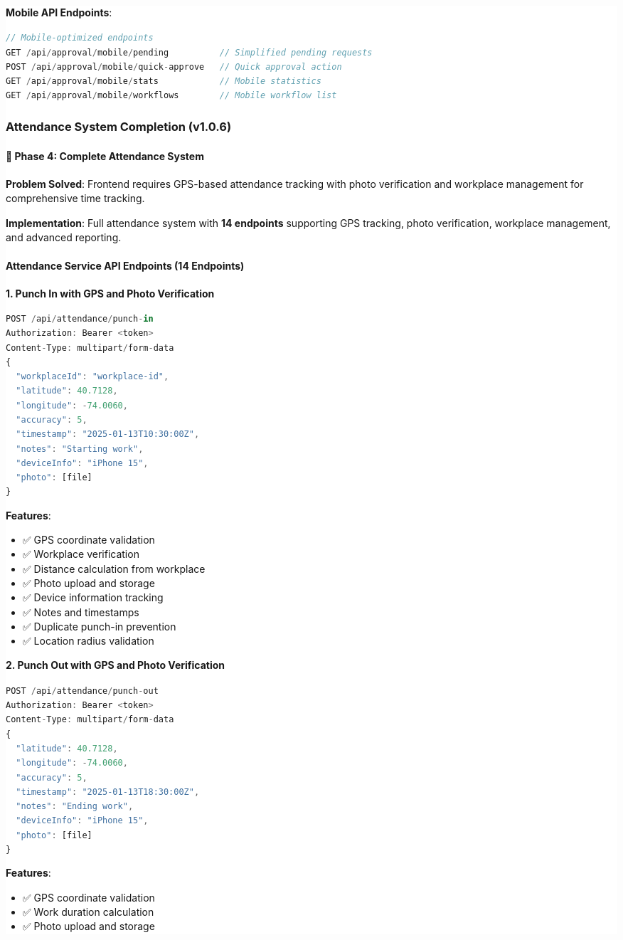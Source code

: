 **Mobile API Endpoints**:
```javascript
// Mobile-optimized endpoints
GET /api/approval/mobile/pending          // Simplified pending requests
POST /api/approval/mobile/quick-approve   // Quick approval action
GET /api/approval/mobile/stats            // Mobile statistics
GET /api/approval/mobile/workflows        // Mobile workflow list
```

### Attendance System Completion (v1.0.6)

#### 📍 **Phase 4: Complete Attendance System**

**Problem Solved**: Frontend requires GPS-based attendance tracking with photo verification and workplace management for comprehensive time tracking.

**Implementation**: Full attendance system with **14 endpoints** supporting GPS tracking, photo verification, workplace management, and advanced reporting.

#### **Attendance Service API Endpoints (14 Endpoints)**

**1. Punch In with GPS and Photo Verification**
```javascript
POST /api/attendance/punch-in
Authorization: Bearer <token>
Content-Type: multipart/form-data
{
  "workplaceId": "workplace-id",
  "latitude": 40.7128,
  "longitude": -74.0060,
  "accuracy": 5,
  "timestamp": "2025-01-13T10:30:00Z",
  "notes": "Starting work",
  "deviceInfo": "iPhone 15",
  "photo": [file]
}
```
**Features**:
- ✅ GPS coordinate validation
- ✅ Workplace verification
- ✅ Distance calculation from workplace
- ✅ Photo upload and storage
- ✅ Device information tracking
- ✅ Notes and timestamps
- ✅ Duplicate punch-in prevention
- ✅ Location radius validation

**2. Punch Out with GPS and Photo Verification**
```javascript
POST /api/attendance/punch-out
Authorization: Bearer <token>
Content-Type: multipart/form-data
{
  "latitude": 40.7128,
  "longitude": -74.0060,
  "accuracy": 5,
  "timestamp": "2025-01-13T18:30:00Z",
  "notes": "Ending work",
  "deviceInfo": "iPhone 15",
  "photo": [file]
}
```
**Features**:
- ✅ GPS coordinate validation
- ✅ Work duration calculation
- ✅ Photo upload and storage
